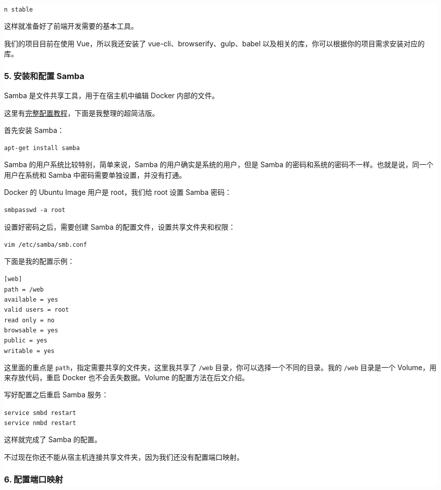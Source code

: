 ```
n stable
```

这样就准备好了前端开发需要的基本工具。

我们的项目目前在使用 Vue，所以我还安装了 vue-cli、browserify、gulp、babel 以及相关的库，你可以根据你的项目需求安装对应的库。

### 5. 安装和配置 Samba

Samba 是文件共享工具，用于在宿主机中编辑 Docker 内部的文件。

这里有[完整配置教程](http://t.cn/RcmyfjN)，下面是我整理的超简洁版。

首先安装 Samba：

```
apt-get install samba
```

Samba 的用户系统比较特别，简单来说，Samba 的用户确实是系统的用户，但是 Samba 的密码和系统的密码不一样。也就是说，同一个用户在系统和 Samba 中密码需要单独设置，并没有打通。

Docker 的 Ubuntu Image 用户是 root，我们给 root 设置 Samba 密码：

```
smbpasswd -a root
```

设置好密码之后，需要创建 Samba 的配置文件，设置共享文件夹和权限：

```
vim /etc/samba/smb.conf
```

下面是我的配置示例：

```
[web]
path = /web
available = yes
valid users = root
read only = no
browsable = yes
public = yes
writable = yes
```

这里面的重点是 `path`，指定需要共享的文件夹，这里我共享了 `/web` 目录，你可以选择一个不同的目录。我的 `/web` 目录是一个 Volume，用来存放代码，重启 Docker 也不会丢失数据。Volume 的配置方法在后文介绍。

写好配置之后重启 Samba 服务：

```
service smbd restart
service nmbd restart
```

这样就完成了 Samba 的配置。

不过现在你还不能从宿主机连接共享文件夹，因为我们还没有配置端口映射。

### 6. 配置端口映射
